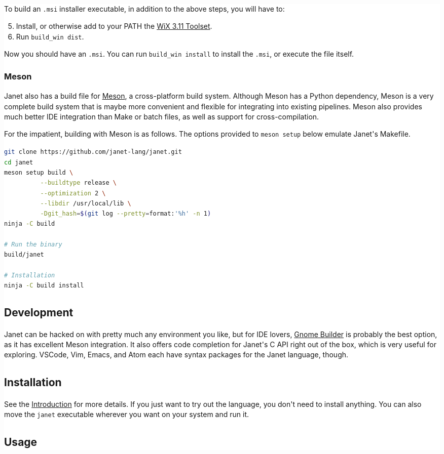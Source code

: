 To build an `.msi` installer executable, in addition to the above steps, you will have to:

5. Install, or otherwise add to your PATH the [WiX 3.11 Toolset](https://github.com/wixtoolset/wix3/releases).
6. Run `build_win dist`.

Now you should have an `.msi`. You can run `build_win install` to install the `.msi`, or execute the file itself.

### Meson

Janet also has a build file for [Meson](https://mesonbuild.com/), a cross-platform build
system. Although Meson has a Python dependency, Meson is a very complete build system that
is maybe more convenient and flexible for integrating into existing pipelines.
Meson also provides much better IDE integration than Make or batch files, as well as support
for cross-compilation.

For the impatient, building with Meson is as follows. The options provided to
`meson setup` below emulate Janet's Makefile.

```sh
git clone https://github.com/janet-lang/janet.git
cd janet
meson setup build \
          --buildtype release \
          --optimization 2 \
          --libdir /usr/local/lib \
          -Dgit_hash=$(git log --pretty=format:'%h' -n 1)
ninja -C build

# Run the binary
build/janet

# Installation
ninja -C build install
```

## Development

Janet can be hacked on with pretty much any environment you like, but for IDE
lovers, [Gnome Builder](https://wiki.gnome.org/Apps/Builder) is probably the
best option, as it has excellent Meson integration. It also offers code completion
for Janet's C API right out of the box, which is very useful for exploring. VSCode, Vim,
Emacs, and Atom each have syntax packages for the Janet language, though.

## Installation

See the [Introduction](https://janet-lang.org/docs/index.html) for more details. If you just want
to try out the language, you don't need to install anything. You can also move the `janet` executable wherever you want on your system and run it.

## Usage
